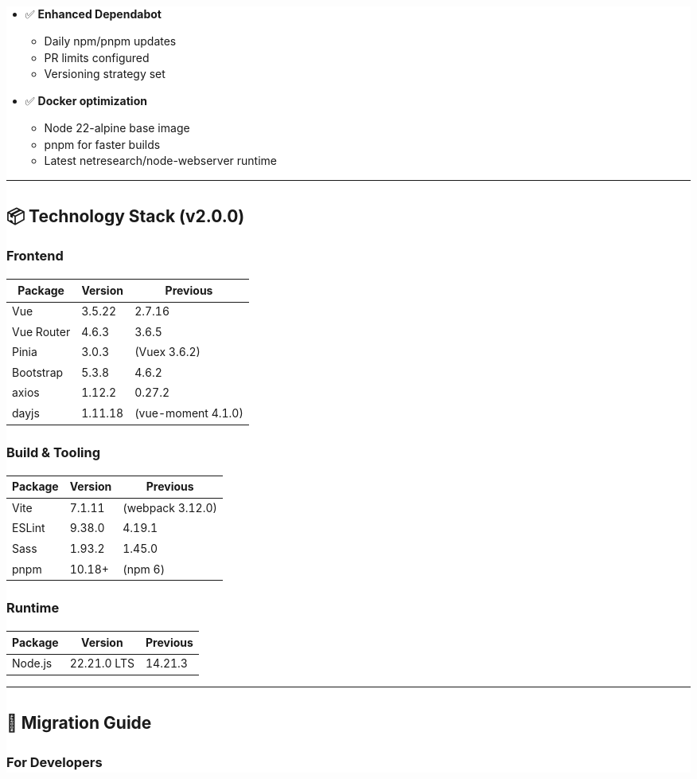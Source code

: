 - ✅ **Enhanced Dependabot**
  - Daily npm/pnpm updates
  - PR limits configured
  - Versioning strategy set

- ✅ **Docker optimization**
  - Node 22-alpine base image
  - pnpm for faster builds
  - Latest netresearch/node-webserver runtime

---

## 📦 Technology Stack (v2.0.0)

### Frontend
| Package | Version | Previous |
|---------|---------|----------|
| Vue | 3.5.22 | 2.7.16 |
| Vue Router | 4.6.3 | 3.6.5 |
| Pinia | 3.0.3 | (Vuex 3.6.2) |
| Bootstrap | 5.3.8 | 4.6.2 |
| axios | 1.12.2 | 0.27.2 |
| dayjs | 1.11.18 | (vue-moment 4.1.0) |

### Build & Tooling
| Package | Version | Previous |
|---------|---------|----------|
| Vite | 7.1.11 | (webpack 3.12.0) |
| ESLint | 9.38.0 | 4.19.1 |
| Sass | 1.93.2 | 1.45.0 |
| pnpm | 10.18+ | (npm 6) |

### Runtime
| Package | Version | Previous |
|---------|---------|----------|
| Node.js | 22.21.0 LTS | 14.21.3 |

---

## 📝 Migration Guide

### For Developers
